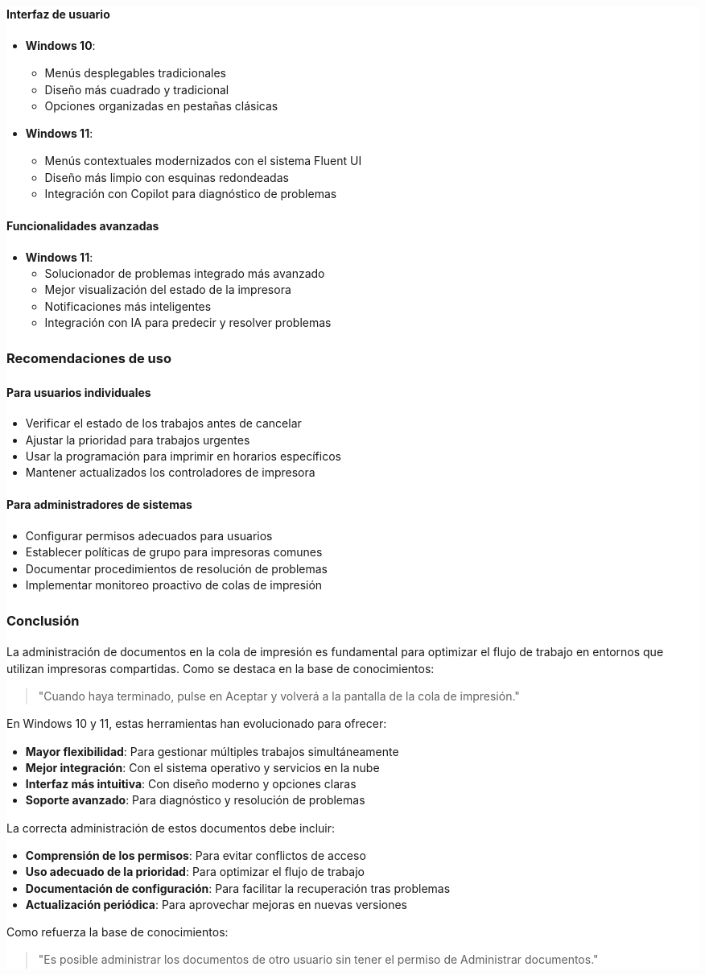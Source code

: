 #### Interfaz de usuario
- **Windows 10**:
  - Menús desplegables tradicionales
  - Diseño más cuadrado y tradicional
  - Opciones organizadas en pestañas clásicas
  
- **Windows 11**:
  - Menús contextuales modernizados con el sistema Fluent UI
  - Diseño más limpio con esquinas redondeadas
  - Integración con Copilot para diagnóstico de problemas

#### Funcionalidades avanzadas
- **Windows 11**:
  - Solucionador de problemas integrado más avanzado
  - Mejor visualización del estado de la impresora
  - Notificaciones más inteligentes
  - Integración con IA para predecir y resolver problemas

### Recomendaciones de uso

#### Para usuarios individuales
- Verificar el estado de los trabajos antes de cancelar
- Ajustar la prioridad para trabajos urgentes
- Usar la programación para imprimir en horarios específicos
- Mantener actualizados los controladores de impresora

#### Para administradores de sistemas
- Configurar permisos adecuados para usuarios
- Establecer políticas de grupo para impresoras comunes
- Documentar procedimientos de resolución de problemas
- Implementar monitoreo proactivo de colas de impresión

### Conclusión

La administración de documentos en la cola de impresión es fundamental para optimizar el flujo de trabajo en entornos que utilizan impresoras compartidas. Como se destaca en la base de conocimientos:

> "Cuando haya terminado, pulse en Aceptar y volverá a la pantalla de la cola de impresión."

En Windows 10 y 11, estas herramientas han evolucionado para ofrecer:
- **Mayor flexibilidad**: Para gestionar múltiples trabajos simultáneamente
- **Mejor integración**: Con el sistema operativo y servicios en la nube
- **Interfaz más intuitiva**: Con diseño moderno y opciones claras
- **Soporte avanzado**: Para diagnóstico y resolución de problemas

La correcta administración de estos documentos debe incluir:
- **Comprensión de los permisos**: Para evitar conflictos de acceso
- **Uso adecuado de la prioridad**: Para optimizar el flujo de trabajo
- **Documentación de configuración**: Para facilitar la recuperación tras problemas
- **Actualización periódica**: Para aprovechar mejoras en nuevas versiones

Como refuerza la base de conocimientos:
> "Es posible administrar los documentos de otro usuario sin tener el permiso de Administrar documentos."
